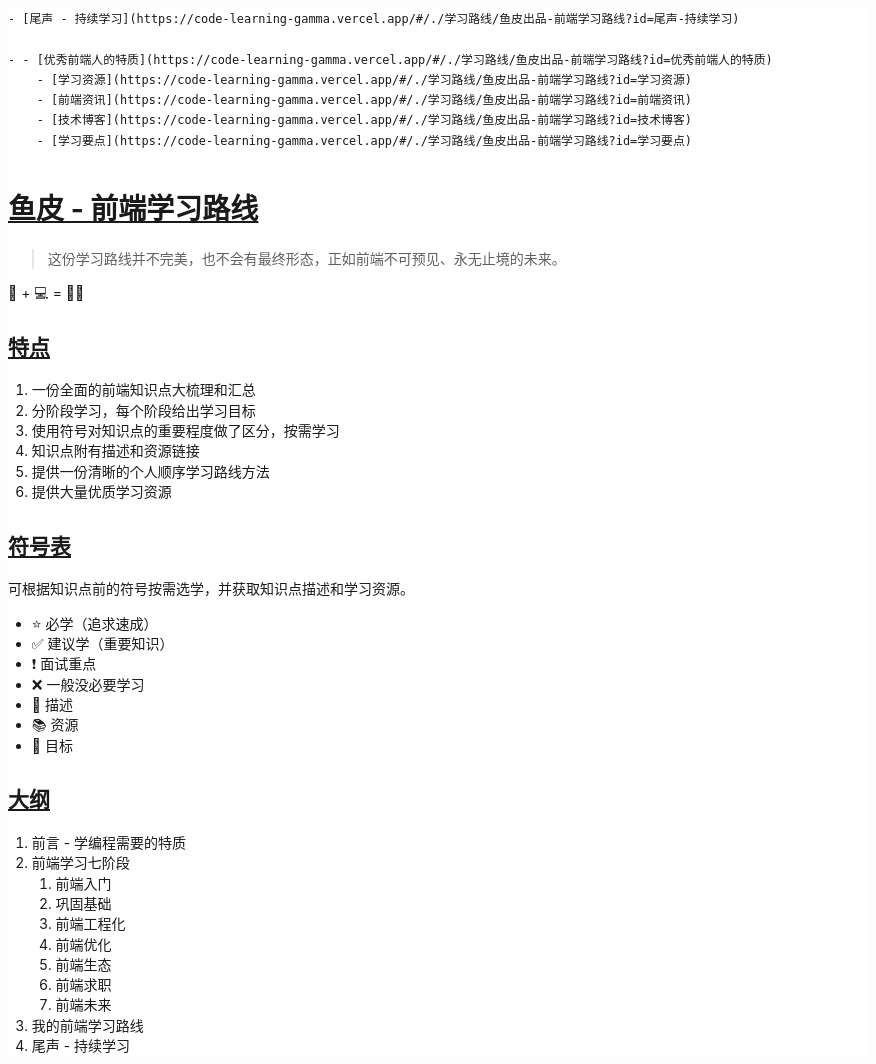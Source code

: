     - [尾声 - 持续学习](https://code-learning-gamma.vercel.app/#/./学习路线/鱼皮出品-前端学习路线?id=尾声-持续学习)

    - - [优秀前端人的特质](https://code-learning-gamma.vercel.app/#/./学习路线/鱼皮出品-前端学习路线?id=优秀前端人的特质)
        - [学习资源](https://code-learning-gamma.vercel.app/#/./学习路线/鱼皮出品-前端学习路线?id=学习资源)
        - [前端资讯](https://code-learning-gamma.vercel.app/#/./学习路线/鱼皮出品-前端学习路线?id=前端资讯)
        - [技术博客](https://code-learning-gamma.vercel.app/#/./学习路线/鱼皮出品-前端学习路线?id=技术博客)
        - [学习要点](https://code-learning-gamma.vercel.app/#/./学习路线/鱼皮出品-前端学习路线?id=学习要点)

# [鱼皮 - 前端学习路线](https://code-learning-gamma.vercel.app/#/./学习路线/鱼皮出品-前端学习路线?id=鱼皮-前端学习路线)

> 这份学习路线并不完美，也不会有最终形态，正如前端不可预见、永无止境的未来。

💂 + 💻 = 👴🏽

## [特点](https://code-learning-gamma.vercel.app/#/./学习路线/鱼皮出品-前端学习路线?id=特点)

1. 一份全面的前端知识点大梳理和汇总
2. 分阶段学习，每个阶段给出学习目标
3. 使用符号对知识点的重要程度做了区分，按需学习
4. 知识点附有描述和资源链接
5. 提供一份清晰的个人顺序学习路线方法
6. 提供大量优质学习资源

## [符号表](https://code-learning-gamma.vercel.app/#/./学习路线/鱼皮出品-前端学习路线?id=符号表)

可根据知识点前的符号按需选学，并获取知识点描述和学习资源。

- ⭐️ 必学（追求速成）
- ✅ 建议学（重要知识）
- ❗ 面试重点
- ❌ 一般没必要学习
- 💬 描述
- 📚 资源
- 🎯 目标

## [大纲](https://code-learning-gamma.vercel.app/#/./学习路线/鱼皮出品-前端学习路线?id=大纲)

1. 前言 - 学编程需要的特质
2. 前端学习七阶段
    1. 前端入门
    2. 巩固基础
    3. 前端工程化
    4. 前端优化
    5. 前端生态
    6. 前端求职
    7. 前端未来
3. 我的前端学习路线
4. 尾声 - 持续学习
